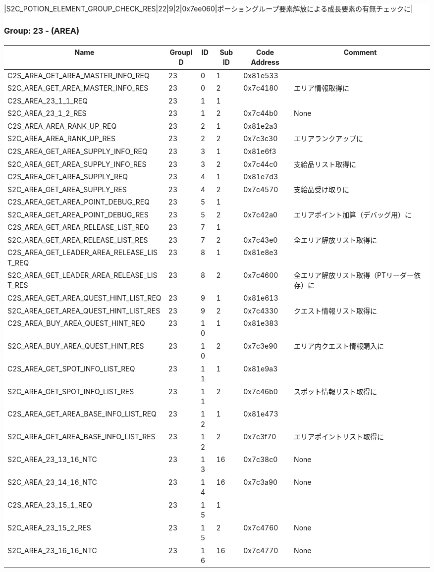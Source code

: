 |S2C_POTION_ELEMENT_GROUP_CHECK_RES|22|9|2|0x7ee060|ポーショングループ要素解放による成長要素の有無チェックに|


### Group: 23 - (AREA)
|Name|GroupID|ID|Sub ID|Code Address|Comment|
|---|---|---|---|---|---|
|C2S_AREA_GET_AREA_MASTER_INFO_REQ|23|0|1|0x81e533||
|S2C_AREA_GET_AREA_MASTER_INFO_RES|23|0|2|0x7c4180|エリア情報取得に|
|C2S_AREA_23_1_1_REQ|23|1|1|||
|S2C_AREA_23_1_2_RES|23|1|2|0x7c44b0|None|
|C2S_AREA_AREA_RANK_UP_REQ|23|2|1|0x81e2a3||
|S2C_AREA_AREA_RANK_UP_RES|23|2|2|0x7c3c30|エリアランクアップに|
|C2S_AREA_GET_AREA_SUPPLY_INFO_REQ|23|3|1|0x81e6f3||
|S2C_AREA_GET_AREA_SUPPLY_INFO_RES|23|3|2|0x7c44c0|支給品リスト取得に|
|C2S_AREA_GET_AREA_SUPPLY_REQ|23|4|1|0x81e7d3||
|S2C_AREA_GET_AREA_SUPPLY_RES|23|4|2|0x7c4570|支給品受け取りに|
|C2S_AREA_GET_AREA_POINT_DEBUG_REQ|23|5|1|||
|S2C_AREA_GET_AREA_POINT_DEBUG_RES|23|5|2|0x7c42a0|エリアポイント加算（デバッグ用）に|
|C2S_AREA_GET_AREA_RELEASE_LIST_REQ|23|7|1|||
|S2C_AREA_GET_AREA_RELEASE_LIST_RES|23|7|2|0x7c43e0|全エリア解放リスト取得に|
|C2S_AREA_GET_LEADER_AREA_RELEASE_LIST_REQ|23|8|1|0x81e8e3||
|S2C_AREA_GET_LEADER_AREA_RELEASE_LIST_RES|23|8|2|0x7c4600|全エリア解放リスト取得（PTリーダー依存）に|
|C2S_AREA_GET_AREA_QUEST_HINT_LIST_REQ|23|9|1|0x81e613||
|S2C_AREA_GET_AREA_QUEST_HINT_LIST_RES|23|9|2|0x7c4330|クエスト情報リスト取得に|
|C2S_AREA_BUY_AREA_QUEST_HINT_REQ|23|10|1|0x81e383||
|S2C_AREA_BUY_AREA_QUEST_HINT_RES|23|10|2|0x7c3e90|エリア内クエスト情報購入に|
|C2S_AREA_GET_SPOT_INFO_LIST_REQ|23|11|1|0x81e9a3||
|S2C_AREA_GET_SPOT_INFO_LIST_RES|23|11|2|0x7c46b0|スポット情報リスト取得に|
|C2S_AREA_GET_AREA_BASE_INFO_LIST_REQ|23|12|1|0x81e473||
|S2C_AREA_GET_AREA_BASE_INFO_LIST_RES|23|12|2|0x7c3f70|エリアポイントリスト取得に|
|S2C_AREA_23_13_16_NTC|23|13|16|0x7c38c0|None|
|S2C_AREA_23_14_16_NTC|23|14|16|0x7c3a90|None|
|C2S_AREA_23_15_1_REQ|23|15|1|||
|S2C_AREA_23_15_2_RES|23|15|2|0x7c4760|None|
|S2C_AREA_23_16_16_NTC|23|16|16|0x7c4770|None|
